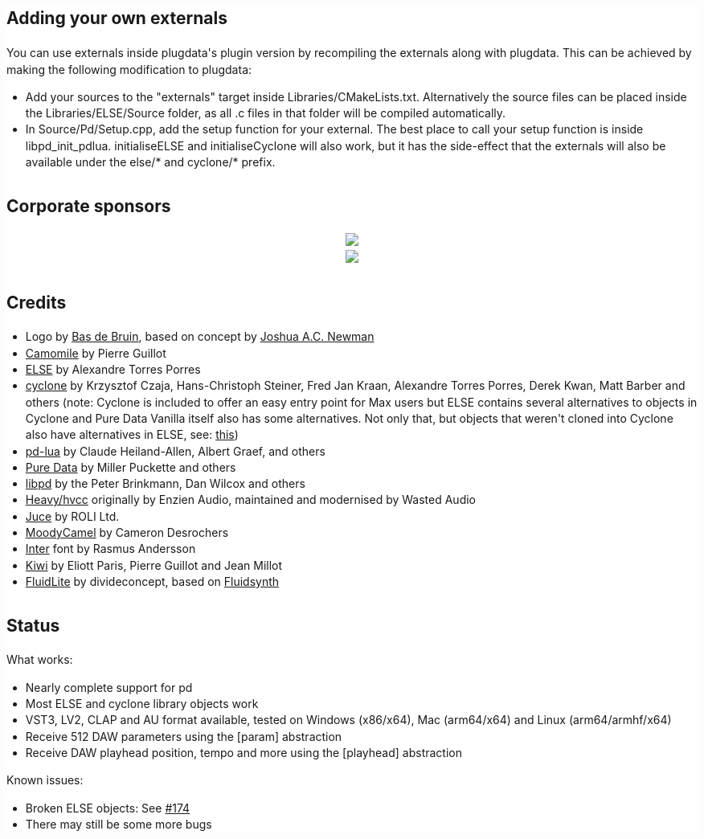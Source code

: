 ## Adding your own externals
You can use externals inside plugdata's plugin version by recompiling the externals along with plugdata. This can be achieved by making the following modification to plugdata:

-  Add your sources to the "externals" target inside Libraries/CMakeLists.txt. Alternatively the source files can be placed inside the Libraries/ELSE/Source folder, as all .c files in that folder will be compiled automatically.
-  In Source/Pd/Setup.cpp, add the setup function for your external. The best place to call your setup function is inside libpd_init_pdlua. initialiseELSE and initialiseCyclone will also work, but it has the side-effect that the externals will also be available under the else/* and cyclone/* prefix.

## Corporate sponsors
<p align="center" style="display: flex; flex-direction: column; align-items: center; justify-content: center;">
  <a href="https://gigperformer.com/">
    <img src="https://github.com/plugdata-team/plugdata/assets/44585538/e0c37c87-05cc-4766-9dc4-a42ddbb8784f">
  </a>
  <a href="https://jb.gg/OpenSourceSupport">
    <img src="https://github.com/plugdata-team/plugdata/assets/44585538/fd9ae433-4913-411f-8ae0-c1a7c5f28c72">
  </a>
</p>

## Credits
- Logo by [Bas de Bruin](https://www.bdebruin.nl/), based on concept by [Joshua A.C. Newman](https://glyphpress.com/talk/) 
- [Camomile](https://github.com/pierreguillot/Camomile) by Pierre Guillot
- [ELSE](https://github.com/porres/pd-else) by Alexandre Torres Porres
- [cyclone](https://github.com/porres/pd-cyclone) by Krzysztof Czaja, Hans-Christoph Steiner, Fred Jan Kraan, Alexandre Torres Porres, Derek Kwan, Matt Barber and others (note: Cyclone is included to offer an easy entry point for Max users but ELSE contains several alternatives to objects in Cyclone and Pure Data Vanilla itself also has some alternatives. Not only that, but objects that weren't cloned into Cyclone also have alternatives in ELSE, see: [this](https://github.com/porres/pd-else/wiki/Cyclone-alternatives))
- [pd-lua](https://github.com/agraef/pd-lua) by Claude Heiland-Allen, Albert Graef, and others
- [Pure Data](https://puredata.info) by Miller Puckette and others
- [libpd](https://github.com/libpd/libpd) by the Peter Brinkmann, Dan Wilcox and others
- [Heavy/hvcc](https://github.com/Wasted-Audio/hvcc) originally by Enzien Audio, maintained and modernised by Wasted Audio
- [Juce](https://github.com/WeAreROLI/JUCE) by ROLI Ltd.
- [MoodyCamel](https://github.com/cameron314/concurrentqueue) by Cameron Desrochers
- [Inter](https://rsms.me/inter/) font by Rasmus Andersson
- [Kiwi](https://github.com/Musicoll/Kiwi) by Eliott Paris, Pierre Guillot and Jean Millot
- [FluidLite](https://github.com/divideconcept/FluidLite) by divideconcept, based on [Fluidsynth](https://github.com/FluidSynth/fluidsynth)

## Status
What works:
- Nearly complete support for pd
- Most ELSE and cyclone library objects work
- VST3, LV2, CLAP and AU format available, tested on Windows (x86/x64), Mac (arm64/x64) and Linux (arm64/armhf/x64)
- Receive 512 DAW parameters using the [param] abstraction
- Receive DAW playhead position, tempo and more using the [playhead] abstraction

Known issues:
- Broken ELSE objects: See [#174](https://github.com/plugdata-team/plugdata/issues/174)
- There may still be some more bugs


[a fork of JUCE]: https://github.com/poweraudio/plugdata-juce
[`lv2-only`]: https://github.com/poweraudio/plugdata/tree/lv2-only